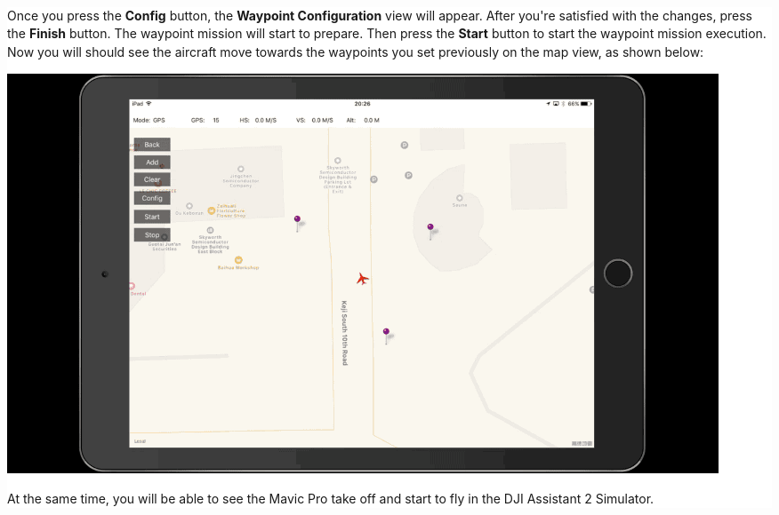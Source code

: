 Once you press the **Config** button, the **Waypoint Configuration** view will appear. After you're satisfied with the changes, press the **Finish** button. The waypoint mission will start to prepare. Then press the **Start** button to start the waypoint mission execution. Now you will should see the aircraft move towards the waypoints you set previously on the map view, as shown below:

![flyTowards](../../images/tutorials-and-samples/iOS/GSDemo/startFlying.gif)

At the same time, you will be able to see the Mavic Pro take off and start to fly in the DJI Assistant 2 Simulator.
